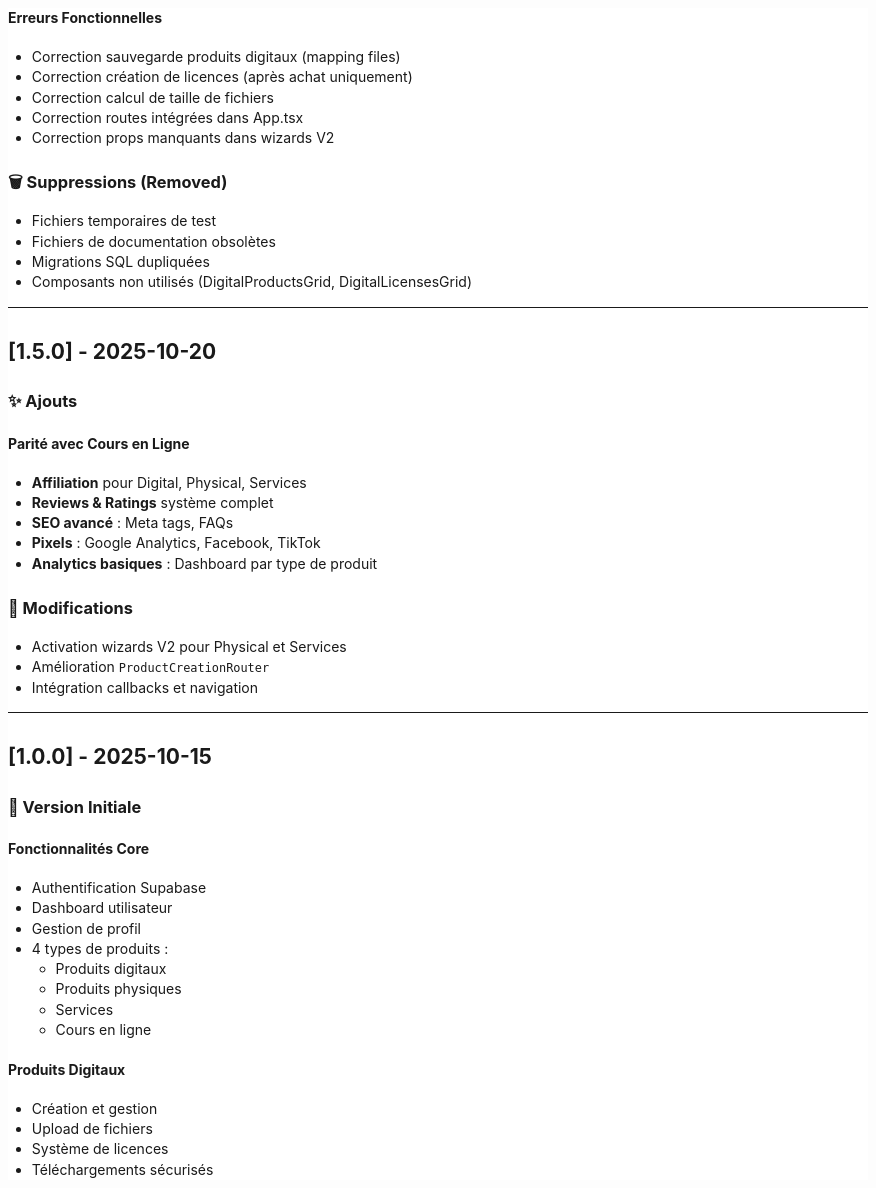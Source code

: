 #### Erreurs Fonctionnelles
- Correction sauvegarde produits digitaux (mapping files)
- Correction création de licences (après achat uniquement)
- Correction calcul de taille de fichiers
- Correction routes intégrées dans App.tsx
- Correction props manquants dans wizards V2

### 🗑️ Suppressions (Removed)

- Fichiers temporaires de test
- Fichiers de documentation obsolètes
- Migrations SQL dupliquées
- Composants non utilisés (DigitalProductsGrid, DigitalLicensesGrid)

---

## [1.5.0] - 2025-10-20

### ✨ Ajouts

#### Parité avec Cours en Ligne
- **Affiliation** pour Digital, Physical, Services
- **Reviews & Ratings** système complet
- **SEO avancé** : Meta tags, FAQs
- **Pixels** : Google Analytics, Facebook, TikTok
- **Analytics basiques** : Dashboard par type de produit

### 🔄 Modifications

- Activation wizards V2 pour Physical et Services
- Amélioration `ProductCreationRouter`
- Intégration callbacks et navigation

---

## [1.0.0] - 2025-10-15

### 🎉 Version Initiale

#### Fonctionnalités Core
- Authentification Supabase
- Dashboard utilisateur
- Gestion de profil
- 4 types de produits :
  - Produits digitaux
  - Produits physiques
  - Services
  - Cours en ligne

#### Produits Digitaux
- Création et gestion
- Upload de fichiers
- Système de licences
- Téléchargements sécurisés
